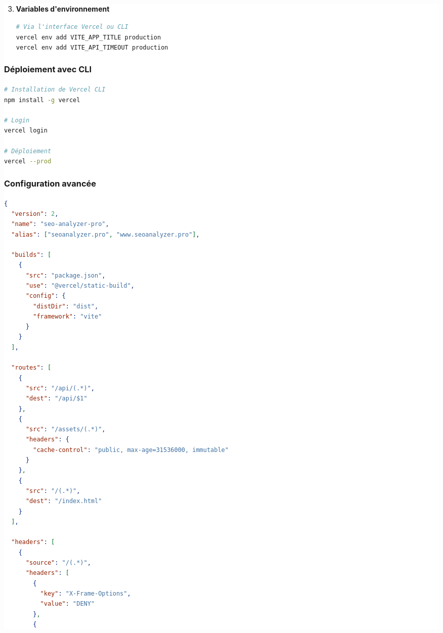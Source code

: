 3. **Variables d'environnement**
   ```bash
   # Via l'interface Vercel ou CLI
   vercel env add VITE_APP_TITLE production
   vercel env add VITE_API_TIMEOUT production
   ```

### Déploiement avec CLI

```bash
# Installation de Vercel CLI
npm install -g vercel

# Login
vercel login

# Déploiement
vercel --prod
```

### Configuration avancée

```json
{
  "version": 2,
  "name": "seo-analyzer-pro",
  "alias": ["seoanalyzer.pro", "www.seoanalyzer.pro"],
  
  "builds": [
    {
      "src": "package.json",
      "use": "@vercel/static-build",
      "config": {
        "distDir": "dist",
        "framework": "vite"
      }
    }
  ],
  
  "routes": [
    {
      "src": "/api/(.*)",
      "dest": "/api/$1"
    },
    {
      "src": "/assets/(.*)",
      "headers": {
        "cache-control": "public, max-age=31536000, immutable"
      }
    },
    {
      "src": "/(.*)",
      "dest": "/index.html"
    }
  ],
  
  "headers": [
    {
      "source": "/(.*)",
      "headers": [
        {
          "key": "X-Frame-Options",
          "value": "DENY"
        },
        {
```